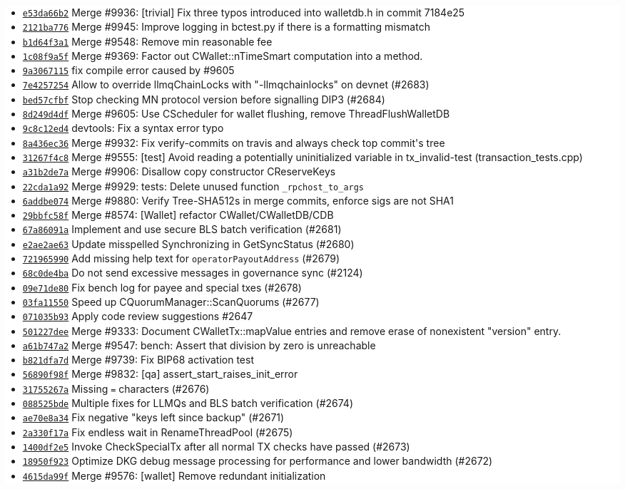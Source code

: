 - [`e53da66b2`](https://github.com/sforpay/sfor/commit/e53da66b2) Merge #9936: [trivial] Fix three typos introduced into walletdb.h in commit 7184e25
- [`2121ba776`](https://github.com/sforpay/sfor/commit/2121ba776) Merge #9945: Improve logging in bctest.py if there is a formatting mismatch
- [`b1d64f3a1`](https://github.com/sforpay/sfor/commit/b1d64f3a1) Merge #9548: Remove min reasonable fee
- [`1c08f9a5f`](https://github.com/sforpay/sfor/commit/1c08f9a5f) Merge #9369: Factor out CWallet::nTimeSmart computation into a method.
- [`9a3067115`](https://github.com/sforpay/sfor/commit/9a3067115) fix compile error caused by #9605
- [`7e4257254`](https://github.com/sforpay/sfor/commit/7e4257254) Allow to override llmqChainLocks with "-llmqchainlocks" on devnet (#2683)
- [`bed57cfbf`](https://github.com/sforpay/sfor/commit/bed57cfbf) Stop checking MN protocol version before signalling DIP3 (#2684)
- [`8d249d4df`](https://github.com/sforpay/sfor/commit/8d249d4df) Merge #9605: Use CScheduler for wallet flushing, remove ThreadFlushWalletDB
- [`9c8c12ed4`](https://github.com/sforpay/sfor/commit/9c8c12ed4) devtools: Fix a syntax error typo
- [`8a436ec36`](https://github.com/sforpay/sfor/commit/8a436ec36) Merge #9932: Fix verify-commits on travis and always check top commit's tree
- [`31267f4c8`](https://github.com/sforpay/sfor/commit/31267f4c8) Merge #9555: [test] Avoid reading a potentially uninitialized variable in tx_invalid-test (transaction_tests.cpp)
- [`a31b2de7a`](https://github.com/sforpay/sfor/commit/a31b2de7a) Merge #9906: Disallow copy constructor CReserveKeys
- [`22cda1a92`](https://github.com/sforpay/sfor/commit/22cda1a92) Merge #9929: tests: Delete unused function `_rpchost_to_args`
- [`6addbe074`](https://github.com/sforpay/sfor/commit/6addbe074) Merge #9880: Verify Tree-SHA512s in merge commits, enforce sigs are not SHA1
- [`29bbfc58f`](https://github.com/sforpay/sfor/commit/29bbfc58f) Merge #8574: [Wallet] refactor CWallet/CWalletDB/CDB
- [`67a86091a`](https://github.com/sforpay/sfor/commit/67a86091a) Implement and use secure BLS batch verification (#2681)
- [`e2ae2ae63`](https://github.com/sforpay/sfor/commit/e2ae2ae63) Update misspelled Synchronizing in GetSyncStatus (#2680)
- [`721965990`](https://github.com/sforpay/sfor/commit/721965990) Add missing help text for `operatorPayoutAddress` (#2679)
- [`68c0de4ba`](https://github.com/sforpay/sfor/commit/68c0de4ba) Do not send excessive messages in governance sync (#2124)
- [`09e71de80`](https://github.com/sforpay/sfor/commit/09e71de80) Fix bench log for payee and special txes (#2678)
- [`03fa11550`](https://github.com/sforpay/sfor/commit/03fa11550) Speed up CQuorumManager::ScanQuorums (#2677)
- [`071035b93`](https://github.com/sforpay/sfor/commit/071035b93) Apply code review suggestions #2647
- [`501227dee`](https://github.com/sforpay/sfor/commit/501227dee) Merge #9333: Document CWalletTx::mapValue entries and remove erase of nonexistent "version" entry.
- [`a61b747a2`](https://github.com/sforpay/sfor/commit/a61b747a2) Merge #9547: bench: Assert that division by zero is unreachable
- [`b821dfa7d`](https://github.com/sforpay/sfor/commit/b821dfa7d) Merge #9739: Fix BIP68 activation test
- [`56890f98f`](https://github.com/sforpay/sfor/commit/56890f98f) Merge #9832: [qa] assert_start_raises_init_error
- [`31755267a`](https://github.com/sforpay/sfor/commit/31755267a) Missing `=` characters (#2676)
- [`088525bde`](https://github.com/sforpay/sfor/commit/088525bde) Multiple fixes for LLMQs and BLS batch verification (#2674)
- [`ae70e8a34`](https://github.com/sforpay/sfor/commit/ae70e8a34) Fix negative "keys left since backup" (#2671)
- [`2a330f17a`](https://github.com/sforpay/sfor/commit/2a330f17a) Fix endless wait in RenameThreadPool (#2675)
- [`1400df2e5`](https://github.com/sforpay/sfor/commit/1400df2e5) Invoke CheckSpecialTx after all normal TX checks have passed (#2673)
- [`18950f923`](https://github.com/sforpay/sfor/commit/18950f923) Optimize DKG debug message processing for performance and lower bandwidth (#2672)
- [`4615da99f`](https://github.com/sforpay/sfor/commit/4615da99f) Merge #9576: [wallet] Remove redundant initialization